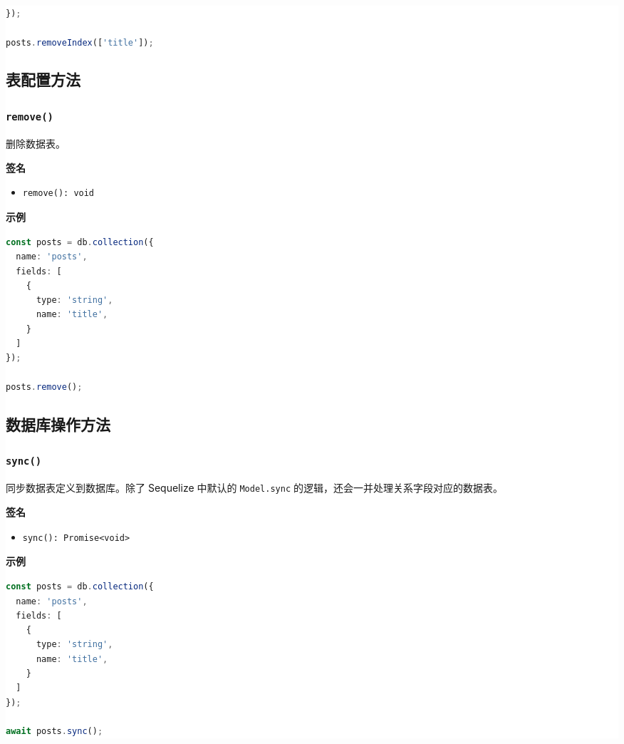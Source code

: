 ```ts
});

posts.removeIndex(['title']);
```

## 表配置方法

### `remove()`

删除数据表。

**签名**

* `remove(): void`

**示例**

```ts
const posts = db.collection({
  name: 'posts',
  fields: [
    {
      type: 'string',
      name: 'title',
    }
  ]
});

posts.remove();
```

## 数据库操作方法

### `sync()`

同步数据表定义到数据库。除了 Sequelize 中默认的 `Model.sync` 的逻辑，还会一并处理关系字段对应的数据表。

**签名**

* `sync(): Promise<void>`

**示例**

```ts
const posts = db.collection({
  name: 'posts',
  fields: [
    {
      type: 'string',
      name: 'title',
    }
  ]
});

await posts.sync();
```
